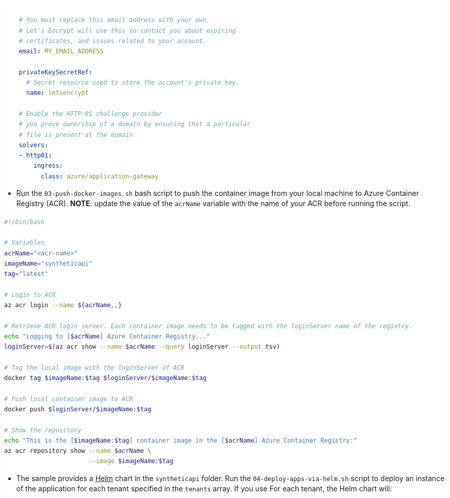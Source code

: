 ```yaml

    # You must replace this email address with your own.
    # Let's Encrypt will use this to contact you about expiring
    # certificates, and issues related to your account.
    email: MY_EMAIL_ADDRESS

    privateKeySecretRef:
      # Secret resource used to store the account's private key.
      name: letsencrypt
    
    # Enable the HTTP-01 challenge provider
    # you prove ownership of a domain by ensuring that a particular
    # file is present at the domain
    solvers:
    - http01:
        ingress:
          class: azure/application-gateway
```

- Run  the `03-push-docker-images.sh` bash script to push the container image from your local machine to Azure Container Registry (ACR).
  **NOTE**: update the value of the `acrName` variable with the name of your ACR before running the script.

```sh
#!/bin/bash

# Variables
acrName="<acr-name>"
imageName="syntheticapi"
tag="latest"

# Login to ACR
az acr login --name ${acrName,,} 

# Retrieve ACR login server. Each container image needs to be tagged with the loginServer name of the registry. 
echo "Logging to [$acrName] Azure Container Registry..."
loginServer=$(az acr show --name $acrName --query loginServer --output tsv)

# Tag the local image with the loginServer of ACR
docker tag $imageName:$tag $loginServer/$imageName:$tag

# Push local container image to ACR
docker push $loginServer/$imageName:$tag

# Show the repository
echo "This is the [$imageName:$tag] container image in the [$acrName] Azure Container Registry:"
az acr repository show --name $acrName \
                       --image $imageName:$tag 
```
- The sample provides a [Helm](https://helm.sh/) chart in the `syntheticapi` folder. Run the `04-deploy-apps-via-helm.sh` script to deploy an instance of the application for each tenant specified in the `tenants` array. If you use For each tenant, the Helm chart will:
